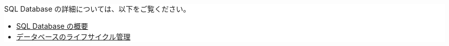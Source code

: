 
SQL Database の詳細については、以下をご覧ください。

-   [SQL Database の概要](sql-database-technical-overview.md)
-   [データベースのライフサイクル管理](https://msdn.microsoft.com/library/jj907294.aspx)
